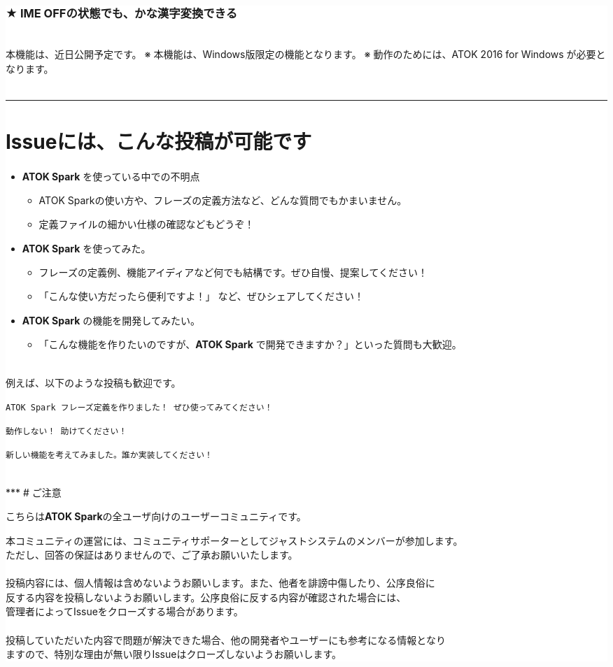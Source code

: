 ### **★ IME OFFの状態でも、かな漢字変換できる**    
<br>
本機能は、近日公開予定です。  
※ 本機能は、Windows版限定の機能となります。  
※ 動作のためには、ATOK 2016  for  Windows  が必要となります。  
<br>
<br>

***
# Issueには、こんな投稿が可能です

- **ATOK Spark** を使っている中での不明点

  - ATOK Sparkの使い方や、フレーズの定義方法など、どんな質問でもかまいません。
  
  - 定義ファイルの細かい仕様の確認などもどうぞ！

- **ATOK Spark** を使ってみた。

  - フレーズの定義例、機能アイディアなど何でも結構です。ぜひ自慢、提案してください！

  - 「こんな使い方だったら便利ですよ！」 など、ぜひシェアしてください！
  
- **ATOK Spark** の機能を開発してみたい。

  - 「こんな機能を作りたいのですが、**ATOK Spark** で開発できますか？」といった質問も大歓迎。  

<br>
例えば、以下のような投稿も歓迎です。

```
ATOK Spark フレーズ定義を作りました！ ぜひ使ってみてください！
```

```
動作しない！ 助けてください！
```

```
新しい機能を考えてみました。誰か実装してください！
```

<br>
***
# ご注意

こちらは**ATOK Spark**の全ユーザ向けのユーザーコミュニティです。

本コミュニティの運営には、コミュニティサポーターとしてジャストシステムのメンバーが参加します。  
ただし、回答の保証はありませんので、ご了承お願いいたします。  
<br>
投稿内容には、個人情報は含めないようお願いします。また、他者を誹謗中傷したり、公序良俗に  
反する内容を投稿しないようお願いします。公序良俗に反する内容が確認された場合には、  
管理者によってIssueをクローズする場合があります。  
<br>
投稿していただいた内容で問題が解決できた場合、他の開発者やユーザーにも参考になる情報となり  
ますので、特別な理由が無い限りIssueはクローズしないようお願いします。  
